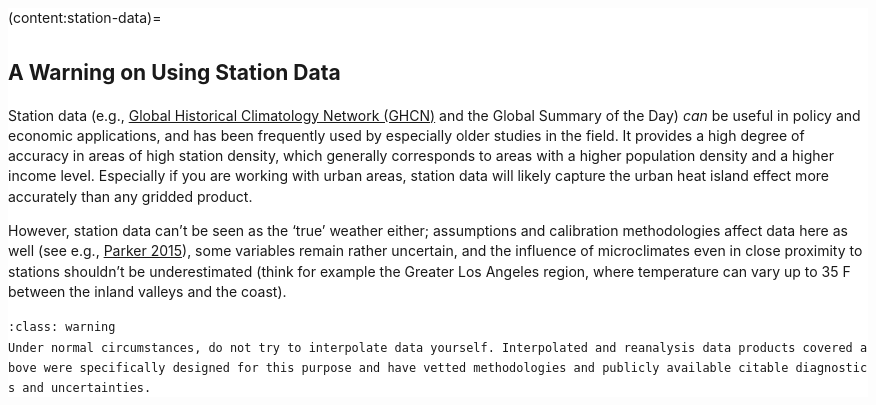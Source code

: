 (content:station-data)=
## A Warning on Using Station Data

Station data (e.g., [Global Historical Climatology Network (GHCN)](https://climatedataguide.ucar.edu/climate-data/ghcn-global-historical-climatology-network-related-gridded-products) and the Global Summary of the Day) *can* be useful in policy and economic applications, and has been frequently used by especially older studies in the field. It provides a high degree of accuracy in areas of high station density, which generally corresponds to areas with a higher population density and a higher income level. Especially if you are working with urban areas, station data will likely capture the urban heat island effect more accurately than any gridded product. 

However, station data can’t be seen as the ‘true’ weather either; assumptions and calibration methodologies affect data here as well (see e.g., [Parker 2015](https://journals.ametsoc.org/doi/full/10.1175/BAMS-D-14-00226.1)), some variables remain rather uncertain, and the influence of microclimates even in close proximity to stations shouldn’t be underestimated (think for example the Greater Los Angeles region, where temperature can vary up to 35 F between the inland valleys and the coast).

```{admonition} Do not interpolate data yourself
:class: warning
Under normal circumstances, do not try to interpolate data yourself. Interpolated and reanalysis data products covered above were specifically designed for this purpose and have vetted methodologies and publicly available citable diagnostics and uncertainties.
```